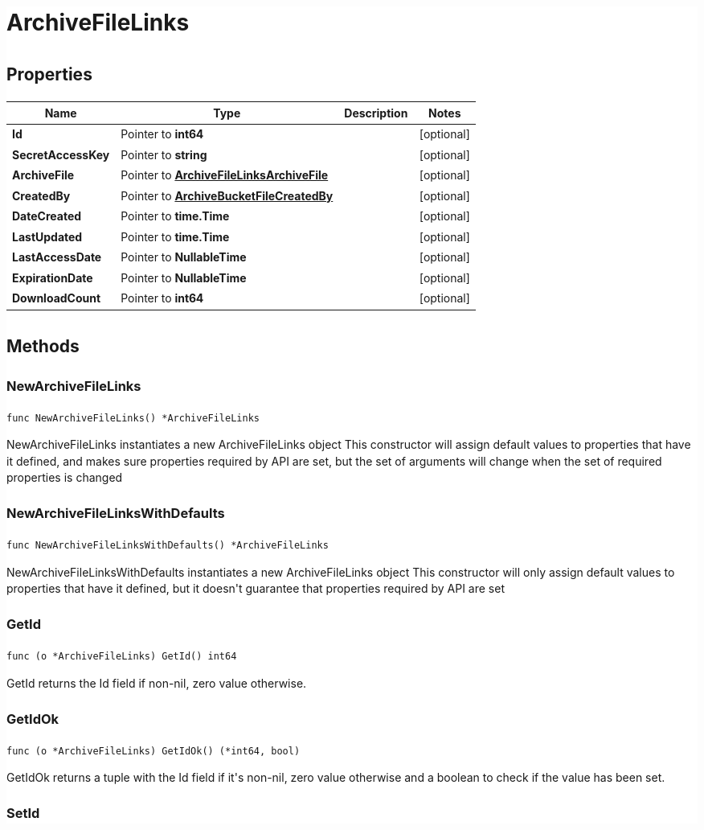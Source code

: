 # ArchiveFileLinks

## Properties

Name | Type | Description | Notes
------------ | ------------- | ------------- | -------------
**Id** | Pointer to **int64** |  | [optional] 
**SecretAccessKey** | Pointer to **string** |  | [optional] 
**ArchiveFile** | Pointer to [**ArchiveFileLinksArchiveFile**](ArchiveFileLinksArchiveFile.md) |  | [optional] 
**CreatedBy** | Pointer to [**ArchiveBucketFileCreatedBy**](ArchiveBucketFileCreatedBy.md) |  | [optional] 
**DateCreated** | Pointer to **time.Time** |  | [optional] 
**LastUpdated** | Pointer to **time.Time** |  | [optional] 
**LastAccessDate** | Pointer to **NullableTime** |  | [optional] 
**ExpirationDate** | Pointer to **NullableTime** |  | [optional] 
**DownloadCount** | Pointer to **int64** |  | [optional] 

## Methods

### NewArchiveFileLinks

`func NewArchiveFileLinks() *ArchiveFileLinks`

NewArchiveFileLinks instantiates a new ArchiveFileLinks object
This constructor will assign default values to properties that have it defined,
and makes sure properties required by API are set, but the set of arguments
will change when the set of required properties is changed

### NewArchiveFileLinksWithDefaults

`func NewArchiveFileLinksWithDefaults() *ArchiveFileLinks`

NewArchiveFileLinksWithDefaults instantiates a new ArchiveFileLinks object
This constructor will only assign default values to properties that have it defined,
but it doesn't guarantee that properties required by API are set

### GetId

`func (o *ArchiveFileLinks) GetId() int64`

GetId returns the Id field if non-nil, zero value otherwise.

### GetIdOk

`func (o *ArchiveFileLinks) GetIdOk() (*int64, bool)`

GetIdOk returns a tuple with the Id field if it's non-nil, zero value otherwise
and a boolean to check if the value has been set.

### SetId
